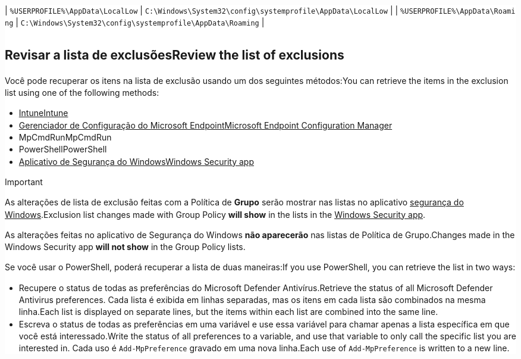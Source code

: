 | `%USERPROFILE%\AppData\LocalLow` | `C:\Windows\System32\config\systemprofile\AppData\LocalLow` |
| `%USERPROFILE%\AppData\Roaming` | `C:\Windows\System32\config\systemprofile\AppData\Roaming` |


## <a name="review-the-list-of-exclusions"></a><span data-ttu-id="2d3b7-240">Revisar a lista de exclusões</span><span class="sxs-lookup"><span data-stu-id="2d3b7-240">Review the list of exclusions</span></span>

<span data-ttu-id="2d3b7-241">Você pode recuperar os itens na lista de exclusão usando um dos seguintes métodos:</span><span class="sxs-lookup"><span data-stu-id="2d3b7-241">You can retrieve the items in the exclusion list using one of the following methods:</span></span>
- [<span data-ttu-id="2d3b7-242">Intune</span><span class="sxs-lookup"><span data-stu-id="2d3b7-242">Intune</span></span>](/intune/deploy-use/help-secure-windows-pcs-with-endpoint-protection-for-microsoft-intune)
- [<span data-ttu-id="2d3b7-243">Gerenciador de Configuração do Microsoft Endpoint</span><span class="sxs-lookup"><span data-stu-id="2d3b7-243">Microsoft Endpoint Configuration Manager</span></span>](/configmgr/protect/deploy-use/endpoint-antimalware-policies)
- <span data-ttu-id="2d3b7-244">MpCmdRun</span><span class="sxs-lookup"><span data-stu-id="2d3b7-244">MpCmdRun</span></span>
- <span data-ttu-id="2d3b7-245">PowerShell</span><span class="sxs-lookup"><span data-stu-id="2d3b7-245">PowerShell</span></span>
- [<span data-ttu-id="2d3b7-246">Aplicativo de Segurança do Windows</span><span class="sxs-lookup"><span data-stu-id="2d3b7-246">Windows Security app</span></span>](microsoft-defender-security-center-antivirus.md)

>[!IMPORTANT]
><span data-ttu-id="2d3b7-247">As alterações de lista de exclusão feitas com a Política de **Grupo** serão mostrar nas listas no aplicativo [segurança do Windows](microsoft-defender-security-center-antivirus.md).</span><span class="sxs-lookup"><span data-stu-id="2d3b7-247">Exclusion list changes made with Group Policy **will show** in the lists in the [Windows Security app](microsoft-defender-security-center-antivirus.md).</span></span>
>
><span data-ttu-id="2d3b7-248">As alterações feitas no aplicativo de Segurança do Windows **não aparecerão** nas listas de Política de Grupo.</span><span class="sxs-lookup"><span data-stu-id="2d3b7-248">Changes made in the Windows Security app **will not show** in the Group Policy lists.</span></span>

<span data-ttu-id="2d3b7-249">Se você usar o PowerShell, poderá recuperar a lista de duas maneiras:</span><span class="sxs-lookup"><span data-stu-id="2d3b7-249">If you use PowerShell, you can retrieve the list in two ways:</span></span>

- <span data-ttu-id="2d3b7-250">Recupere o status de todas as preferências do Microsoft Defender Antivírus.</span><span class="sxs-lookup"><span data-stu-id="2d3b7-250">Retrieve the status of all Microsoft Defender Antivirus preferences.</span></span> <span data-ttu-id="2d3b7-251">Cada lista é exibida em linhas separadas, mas os itens em cada lista são combinados na mesma linha.</span><span class="sxs-lookup"><span data-stu-id="2d3b7-251">Each list is displayed on separate lines, but the items within each list are combined into the same line.</span></span>
- <span data-ttu-id="2d3b7-252">Escreva o status de todas as preferências em uma variável e use essa variável para chamar apenas a lista específica em que você está interessado.</span><span class="sxs-lookup"><span data-stu-id="2d3b7-252">Write the status of all preferences to a variable, and use that variable to only call the specific list you are interested in.</span></span> <span data-ttu-id="2d3b7-253">Cada uso é `Add-MpPreference` gravado em uma nova linha.</span><span class="sxs-lookup"><span data-stu-id="2d3b7-253">Each use of `Add-MpPreference` is written to a new line.</span></span>
